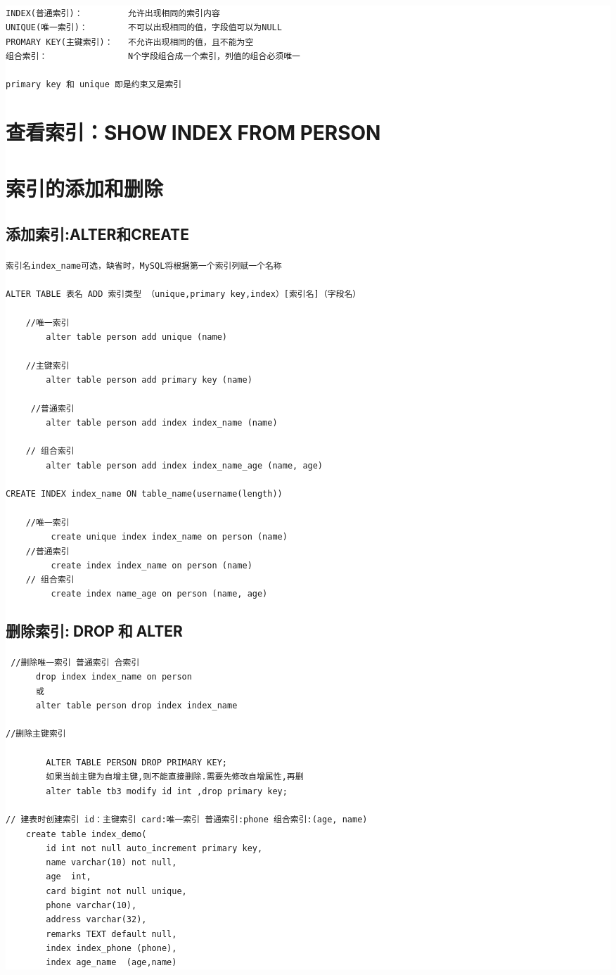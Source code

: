     INDEX(普通索引)：         允许出现相同的索引内容
    UNIQUE(唯一索引)：        不可以出现相同的值，字段值可以为NULL
    PROMARY KEY(主键索引)：   不允许出现相同的值，且不能为空
    组合索引：                N个字段组合成一个索引，列值的组合必须唯一

    primary key 和 unique 即是约束又是索引 

# 查看索引：SHOW INDEX FROM PERSON 

# 索引的添加和删除
## 添加索引:ALTER和CREATE
    
    索引名index_name可选，缺省时，MySQL将根据第一个索引列赋一个名称
    
    ALTER TABLE 表名 ADD 索引类型 （unique,primary key,index）[索引名]（字段名）
        
        //唯一索引
            alter table person add unique (name)

        //主键索引
            alter table person add primary key (name)

         //普通索引
            alter table person add index index_name (name)

        // 组合索引
            alter table person add index index_name_age (name, age)

    CREATE INDEX index_name ON table_name(username(length))
        
        //唯一索引
             create unique index index_name on person (name)
        //普通索引
             create index index_name on person (name)
        // 组合索引
             create index name_age on person (name, age)

## 删除索引: DROP 和 ALTER
     
     //删除唯一索引 普通索引 合索引
          drop index index_name on person
          或
          alter table person drop index index_name

    //删除主键索引
            
            ALTER TABLE PERSON DROP PRIMARY KEY;
            如果当前主键为自增主键,则不能直接删除.需要先修改自增属性,再删
            alter table tb3 modify id int ,drop primary key;

    // 建表时创建索引 id：主键索引 card:唯一索引 普通索引:phone 组合索引:(age, name)
        create table index_demo(
            id int not null auto_increment primary key,
            name varchar(10) not null,
            age  int,
            card bigint not null unique,
            phone varchar(10),
            address varchar(32),
            remarks TEXT default null,
            index index_phone (phone),
            index age_name  (age,name)
    